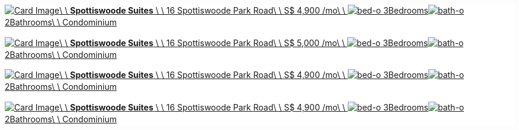[![Card Image](https://sg1-cdn.pgimgs.com/listing/25218214/UPHO.149978377.V550/Spottiswoode-Suites-Chinatown-Tanjong-Pagar-Singapore.jpg)\\
\\
**Spottiswoode Suites** \\
\\
16 Spottiswoode Park Road\\
\\
S$ 4,900 /mo\\
\\
![bed-o](https://cdn.pgimgs.com/hive-ui-core/static/v1.6/icons/svgs/bed-o.svg) 3Bedrooms![bath-o](https://cdn.pgimgs.com/hive-ui-core/static/v1.6/icons/svgs/bath-o.svg) 2Bathrooms\\
\\
Condominium](https://www.propertyguru.com.sg/listing/for-rent-spottiswoode-suites-25218214)

[![Card Image](https://sg1-cdn.pgimgs.com/listing/25614154/UPHO.154847473.V550/Spottiswoode-Suites-Chinatown-Tanjong-Pagar-Singapore.jpg)\\
\\
**Spottiswoode Suites** \\
\\
16 Spottiswoode Park Road\\
\\
S$ 5,000 /mo\\
\\
![bed-o](https://cdn.pgimgs.com/hive-ui-core/static/v1.6/icons/svgs/bed-o.svg) 3Bedrooms![bath-o](https://cdn.pgimgs.com/hive-ui-core/static/v1.6/icons/svgs/bath-o.svg) 2Bathrooms\\
\\
Condominium](https://www.propertyguru.com.sg/listing/for-rent-spottiswoode-suites-25614154)

[![Card Image](https://sg1-cdn.pgimgs.com/listing/25258043/UPHO.150461348.V550/Spottiswoode-Suites-Chinatown-Tanjong-Pagar-Singapore.jpg)\\
\\
**Spottiswoode Suites** \\
\\
16 Spottiswoode Park Road\\
\\
S$ 4,900 /mo\\
\\
![bed-o](https://cdn.pgimgs.com/hive-ui-core/static/v1.6/icons/svgs/bed-o.svg) 3Bedrooms![bath-o](https://cdn.pgimgs.com/hive-ui-core/static/v1.6/icons/svgs/bath-o.svg) 2Bathrooms\\
\\
Condominium](https://www.propertyguru.com.sg/listing/for-rent-spottiswoode-suites-25258043)

[![Card Image](https://sg1-cdn.pgimgs.com/listing/25605046/UPHO.154835055.V550/Spottiswoode-Suites-Chinatown-Tanjong-Pagar-Singapore.jpg)\\
\\
**Spottiswoode Suites** \\
\\
16 Spottiswoode Park Road\\
\\
S$ 4,900 /mo\\
\\
![bed-o](https://cdn.pgimgs.com/hive-ui-core/static/v1.6/icons/svgs/bed-o.svg) 3Bedrooms![bath-o](https://cdn.pgimgs.com/hive-ui-core/static/v1.6/icons/svgs/bath-o.svg) 2Bathrooms\\
\\
Condominium](https://www.propertyguru.com.sg/listing/for-rent-spottiswoode-suites-25605046)
